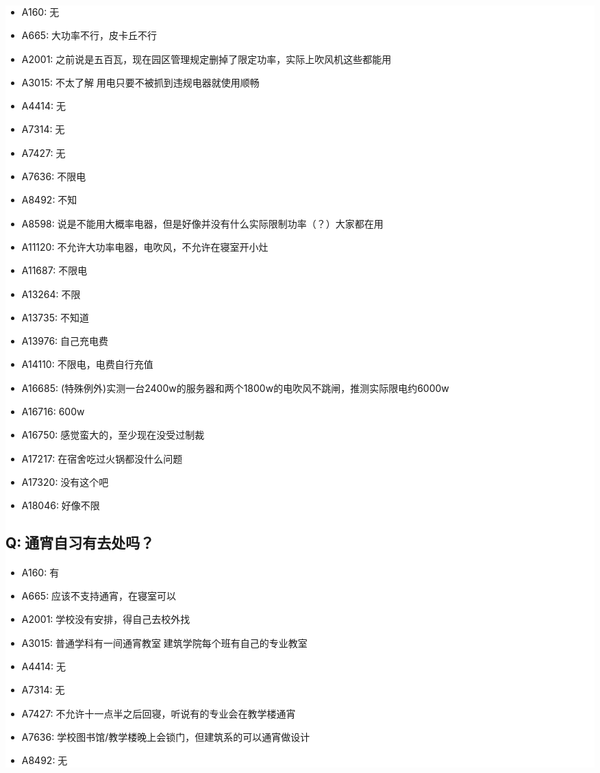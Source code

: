 - A160: 无

- A665: 大功率不行，皮卡丘不行

- A2001: 之前说是五百瓦，现在园区管理规定删掉了限定功率，实际上吹风机这些都能用

- A3015: 不太了解 用电只要不被抓到违规电器就使用顺畅

- A4414: 无

- A7314: 无

- A7427: 无

- A7636: 不限电

- A8492: 不知

- A8598: 说是不能用大概率电器，但是好像并没有什么实际限制功率（？）大家都在用

- A11120: 不允许大功率电器，电吹风，不允许在寝室开小灶

- A11687: 不限电

- A13264: 不限

- A13735: 不知道

- A13976: 自己充电费

- A14110: 不限电，电费自行充值

- A16685: (特殊例外)实测一台2400w的服务器和两个1800w的电吹风不跳闸，推测实际限电约6000w

- A16716: 600w

- A16750: 感觉蛮大的，至少现在没受过制裁

- A17217: 在宿舍吃过火锅都没什么问题

- A17320: 没有这个吧

- A18046: 好像不限

## Q: 通宵自习有去处吗？

- A160: 有

- A665: 应该不支持通宵，在寝室可以

- A2001: 学校没有安排，得自己去校外找

- A3015: 普通学科有一间通宵教室 建筑学院每个班有自己的专业教室

- A4414: 无

- A7314: 无

- A7427: 不允许十一点半之后回寝，听说有的专业会在教学楼通宵

- A7636: 学校图书馆/教学楼晚上会锁门，但建筑系的可以通宵做设计

- A8492: 无
